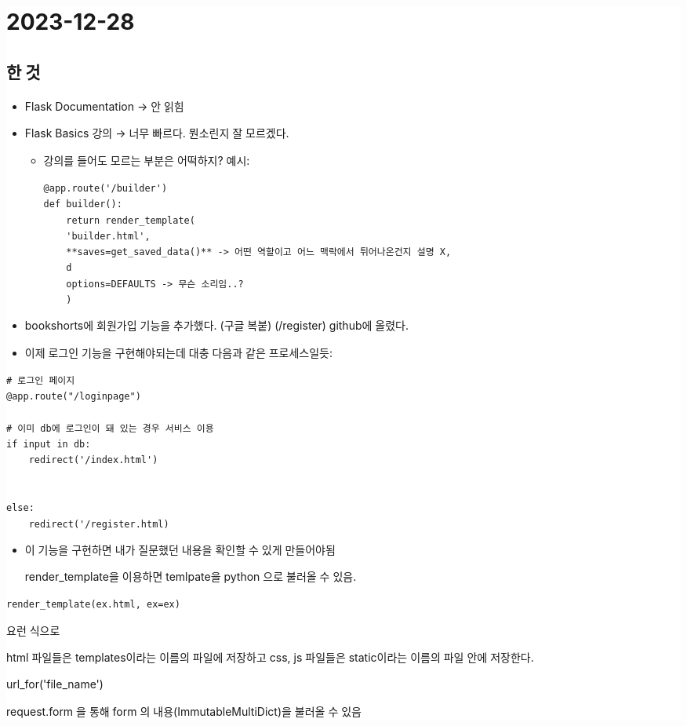 

# 2023-12-28

## 한 것
- Flask Documentation → 안 읽힘
- Flask Basics 강의 → 너무 빠르다. 뭔소린지 잘 모르겠다.
	- 강의를 들어도 모르는 부분은 어떡하지?
		예시:
		```
		@app.route('/builder')
		def builder():
			return render_template(
			'builder.html',
			**saves=get_saved_data()** -> 어떤 역할이고 어느 맥락에서 튀어나온건지 설명 X,
			d
			options=DEFAULTS -> 무슨 소리임..?
			)
		```
	
- bookshorts에 회원가입 기능을 추가했다. (구글 복붙) (/register) github에 올렸다.
- 이제 로그인 기능을 구현해야되는데 대충 다음과 같은 프로세스일듯:

```
# 로그인 페이지
@app.route("/loginpage")

# 이미 db에 로그인이 돼 있는 경우 서비스 이용
if input in db:
	redirect('/index.html')


else:
	redirect('/register.html)
```

- 이 기능을 구현하면 내가 질문했던 내용을 확인할 수 있게 만들어야됨


	render_template을 이용하면 temlpate을 python 으로 불러올 수 있음.
```
render_template(ex.html, ex=ex)
```

요런 식으로

html 파일들은 templates이라는 이름의 파일에 저장하고 css, js 파일들은 static이라는 이름의 파일 안에 저장한다.




url_for('file_name')


request.form 을 통해 form 의 내용(ImmutableMultiDict)을 불러올 수 있음

